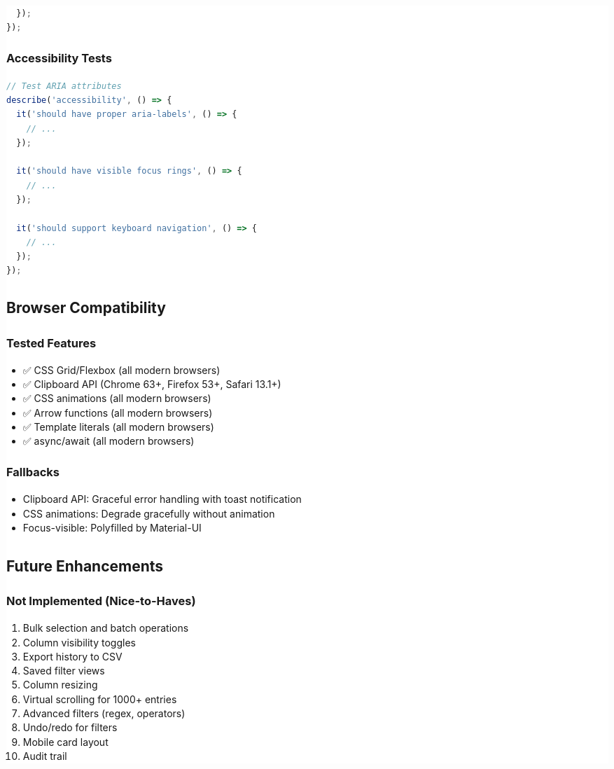 ```typescript
  });
});
```

### Accessibility Tests
```typescript
// Test ARIA attributes
describe('accessibility', () => {
  it('should have proper aria-labels', () => {
    // ...
  });
  
  it('should have visible focus rings', () => {
    // ...
  });
  
  it('should support keyboard navigation', () => {
    // ...
  });
});
```

## Browser Compatibility

### Tested Features
- ✅ CSS Grid/Flexbox (all modern browsers)
- ✅ Clipboard API (Chrome 63+, Firefox 53+, Safari 13.1+)
- ✅ CSS animations (all modern browsers)
- ✅ Arrow functions (all modern browsers)
- ✅ Template literals (all modern browsers)
- ✅ async/await (all modern browsers)

### Fallbacks
- Clipboard API: Graceful error handling with toast notification
- CSS animations: Degrade gracefully without animation
- Focus-visible: Polyfilled by Material-UI

## Future Enhancements

### Not Implemented (Nice-to-Haves)
1. Bulk selection and batch operations
2. Column visibility toggles
3. Export history to CSV
4. Saved filter views
5. Column resizing
6. Virtual scrolling for 1000+ entries
7. Advanced filters (regex, operators)
8. Undo/redo for filters
9. Mobile card layout
10. Audit trail
